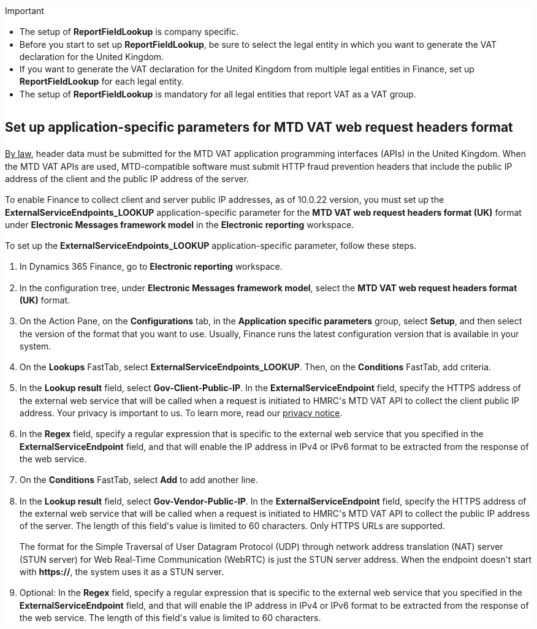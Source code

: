 > [!IMPORTANT]
> - The setup of **ReportFieldLookup** is company specific.
> - Before you start to set up **ReportFieldLookup**, be sure to select the legal entity in which you want to generate the VAT declaration for the United Kingdom.
> - If you want to generate the VAT declaration for the United Kingdom from multiple legal entities in Finance, set up **ReportFieldLookup** for each legal entity.
> - The setup of **ReportFieldLookup** is mandatory for all legal entities that report VAT as a VAT group.

## <a id="headers"></a>Set up application-specific parameters for MTD VAT web request headers format

[By law](https://developer.service.hmrc.gov.uk/guides/fraud-prevention/), header data must be submitted for the MTD VAT application programming interfaces (APIs) in the United Kingdom. When the MTD VAT APIs are used, MTD-compatible software must submit HTTP fraud prevention headers that include the public IP address of the client and the public IP address of the server.

To enable Finance to collect client and server public IP addresses, as of 10.0.22 version, you must set up the **ExternalServiceEndpoints\_LOOKUP** application-specific parameter for the **MTD VAT web request headers format (UK)** format under **Electronic Messages framework model** in the **Electronic reporting** workspace.

To set up the **ExternalServiceEndpoints\_LOOKUP** application-specific parameter, follow these steps.

1. In Dynamics 365 Finance, go to **Electronic reporting** workspace.
1. In the configuration tree, under **Electronic Messages framework model**, select the **MTD VAT web request headers format (UK)** format.
1. On the Action Pane, on the **Configurations** tab, in the **Application specific parameters** group, select **Setup**, and then select the version of the format that you want to use. Usually, Finance runs the latest configuration version that is available in your system.
1. On the **Lookups** FastTab, select **ExternalServiceEndpoints\_LOOKUP**. Then, on the **Conditions** FastTab, add criteria.
1. In the **Lookup result** field, select **Gov-Client-Public-IP**. In the **ExternalServiceEndpoint** field, specify the HTTPS address of the external web service that will be called when a request is initiated to HMRC's MTD VAT API to collect the client public IP address. Your privacy is important to us. To learn more, read our [privacy notice](emea-gbr-mtd-vat-integration.md#privacy-notice).
1. In the **Regex** field, specify a regular expression that is specific to the external web service that you specified in the **ExternalServiceEndpoint** field, and that will enable the IP address in IPv4 or IPv6 format to be extracted from the response of the web service.
1. On the **Conditions** FastTab, select **Add** to add another line.
1. In the **Lookup result** field, select **Gov-Vendor-Public-IP**. In the **ExternalServiceEndpoint** field, specify the HTTPS address of the external web service that will be called when a request is initiated to HMRC's MTD VAT API to collect the public IP address of the server. The length of this field's value is limited to 60 characters. Only HTTPS URLs are supported.

    The format for the Simple Traversal of User Datagram Protocol (UDP) through network address translation (NAT) server (STUN server) for Web Real-Time Communication (WebRTC) is just the STUN server address. When the endpoint doesn't start with **https://**, the system uses it as a STUN server.

1. Optional: In the **Regex** field, specify a regular expression that is specific to the external web service that you specified in the **ExternalServiceEndpoint** field, and that will enable the IP address in IPv4 or IPv6 format to be extracted from the response of the web service. The length of this field's value is limited to 60 characters.
